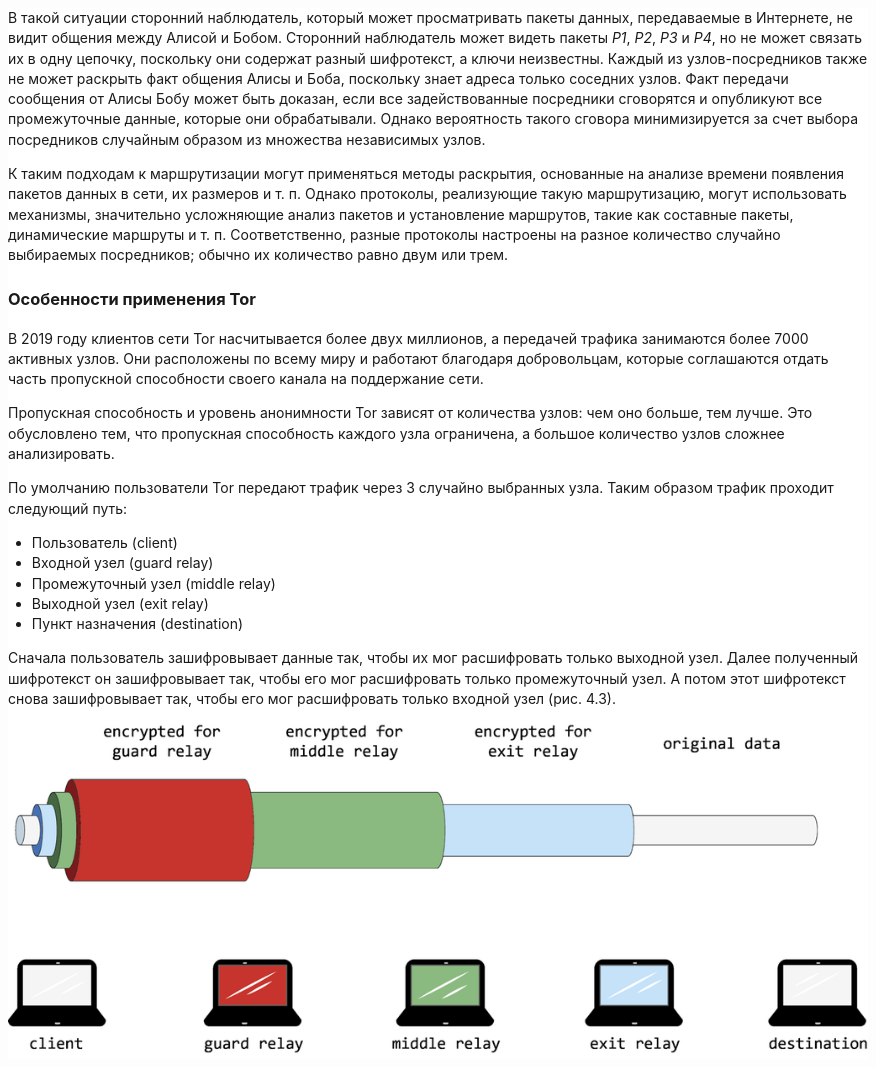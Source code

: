 В такой ситуации сторонний наблюдатель, который может просматривать пакеты данных, передаваемые в Интернете, не видит общения между Алисой и Бобом. Сторонний наблюдатель может видеть пакеты _Р1_, _Р2_, _Р3_ и _Р4_, но не может связать их в одну цепочку, поскольку они содержат разный шифротекст, а ключи неизвестны. Каждый из узлов-посредников также не может раскрыть факт общения Алисы и Боба, поскольку знает адреса только соседних узлов. Факт передачи сообщения от Алисы Бобу может быть доказан, если все задействованные посредники сговорятся и опубликуют все промежуточные данные, которые они обрабатывали. Однако вероятность такого сговора минимизируется за счет выбора посредников случайным образом из множества независимых узлов.

К таким подходам к маршрутизации могут применяться методы раскрытия, основанные на анализе времени появления пакетов данных в сети, их размеров и т. п. Однако протоколы, реализующие такую маршрутизацию, могут использовать механизмы, значительно усложняющие анализ пакетов и установление маршрутов, такие как составные пакеты, динамические маршруты и т. п. Соответственно, разные протоколы настроены на разное количество случайно выбираемых посредников; обычно их количество равно двум или трем.


### Особенности применения Tor

В 2019 году клиентов сети Tor насчитывается более двух миллионов, а передачей трафика занимаются более 7000 активных узлов. Они расположены по всему миру и работают благодаря добровольцам, которые соглашаются отдать часть пропускной способности своего канала на поддержание сети.

Пропускная способность и уровень анонимности Tor зависят от количества узлов: чем оно больше, тем лучше. Это обусловлено тем, что пропускная способность каждого узла ограничена, а большое количество узлов сложнее анализировать.

По умолчанию пользователи Tor передают трафик через 3 случайно выбранных узла. Таким образом трафик проходит следующий путь:

* Пользователь (client)
* Входной узел (guard relay)
* Промежуточный узел (middle relay)
* Выходной узел (exit relay)
* Пункт назначения (destination)

Сначала пользователь зашифровывает данные так, чтобы их мог расшифровать только выходной узел. Далее полученный шифротекст он зашифровывает так, чтобы его мог расшифровать только промежуточный узел. А потом этот шифротекст снова зашифровывает так, чтобы его мог расшифровать только входной узел (рис. 4.3).

![Рисунок 4.3 – Схема обработки передаваемых данных в Tor](/resources/img/volume-3/4.1-Operating-principles-and-application-of-Tor/F-4.3-data-transmission-in-Tor.png "Рисунок 4.3 – Схема обработки передаваемых данных в Tor")
